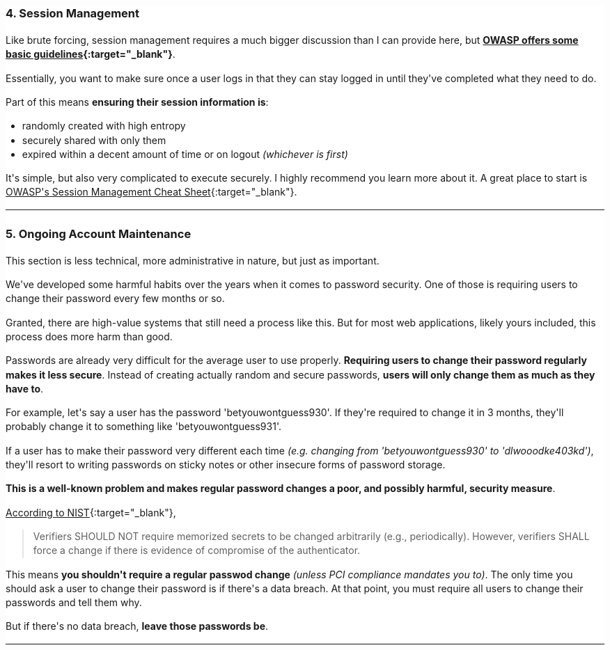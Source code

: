 
<a name="session-management"></a>
### 4. Session Management
Like brute forcing, session management requires a much bigger discussion than I can provide here, but **[OWASP offers some basic guidelines](https://cheatsheetseries.owasp.org/cheatsheets/Session_Management_Cheat_Sheet.html){:target="_blank"}**.

Essentially, you want to make sure once a user logs in that they can stay logged in until they've completed what they need to do.

Part of this means **ensuring their session information is**:
- randomly created with high entropy
- securely shared with only them
- expired within a decent amount of time or on logout *(whichever is first)*

It's simple, but also very complicated to execute securely. I highly recommend you learn more about it. A great place to start is [OWASP's Session Management Cheat Sheet](https://cheatsheetseries.owasp.org/cheatsheets/Session_Management_Cheat_Sheet.html){:target="_blank"}.

---

<a name="ongoing-account-maintenance"></a>
### 5. Ongoing Account Maintenance
This section is less technical, more administrative in nature, but just as important.

We've developed some harmful habits over the years when it comes to password security. One of those is requiring users to change their password every few months or so.

Granted, there are high-value systems that still need a process like this. But for most web applications, likely yours included, this process does more harm than good.

Passwords are already very difficult for the average user to use properly. **Requiring users to change their password regularly makes it less secure**. Instead of creating actually random and secure passwords, **users will only change them as much as they have to**.

For example, let's say a user has the password 'betyouwontguess930'. If they're required to change it in 3 months, they'll probably change it to something like 'betyouwontguess931'.

If a user has to make their password very different each time *(e.g. changing from 'betyouwontguess930' to 'dlwooodke403kd')*, they'll resort to writing passwords on sticky notes or other insecure forms of password storage.

**This is a well-known problem and makes regular password changes a poor, and possibly harmful, security measure**.

[According to NIST](https://pages.nist.gov/800-63-3/sp800-63b.html#memsecretver){:target="_blank"},
> Verifiers SHOULD NOT require memorized secrets to be changed arbitrarily (e.g., periodically). However, verifiers SHALL force a change if there is evidence of compromise of the authenticator.

This means **you shouldn't require a regular passwod change** *(unless PCI compliance mandates you to)*. The only time you should ask a user to change their password is if there's a data breach. At that point, you must require all users to change their passwords and tell them why. 

But if there's no data breach, **leave those passwords be**.

---
